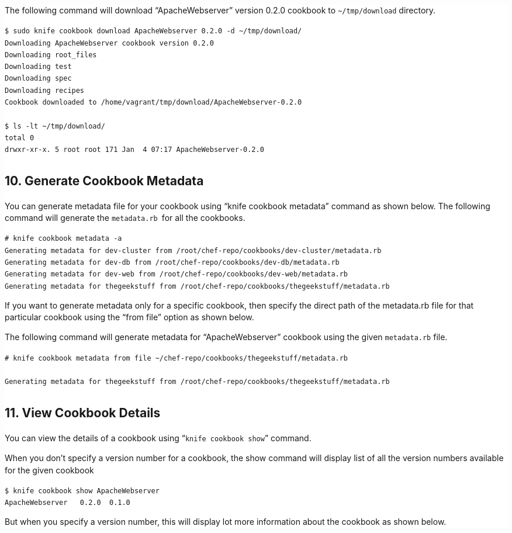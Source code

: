 The following command will download “ApacheWebserver” version 0.2.0 cookbook to `~/tmp/download` directory.

```
$ sudo knife cookbook download ApacheWebserver 0.2.0 -d ~/tmp/download/
Downloading ApacheWebserver cookbook version 0.2.0
Downloading root_files
Downloading test
Downloading spec
Downloading recipes
Cookbook downloaded to /home/vagrant/tmp/download/ApacheWebserver-0.2.0

$ ls -lt ~/tmp/download/
total 0
drwxr-xr-x. 5 root root 171 Jan  4 07:17 ApacheWebserver-0.2.0
```


## 10. Generate Cookbook Metadata

You can generate metadata file for your cookbook using “knife cookbook metadata” command as shown below. The following command will generate the `metadata.rb `for all the cookbooks.

```
# knife cookbook metadata -a
Generating metadata for dev-cluster from /root/chef-repo/cookbooks/dev-cluster/metadata.rb
Generating metadata for dev-db from /root/chef-repo/cookbooks/dev-db/metadata.rb
Generating metadata for dev-web from /root/chef-repo/cookbooks/dev-web/metadata.rb
Generating metadata for thegeekstuff from /root/chef-repo/cookbooks/thegeekstuff/metadata.rb
```

If you want to generate metadata only for a specific cookbook, then specify the direct path of the metadata.rb file for that particular cookbook using the “from file” option as shown below.

The following command will generate metadata for “ApacheWebserver” cookbook using the given `metadata.rb` file.

```
# knife cookbook metadata from file ~/chef-repo/cookbooks/thegeekstuff/metadata.rb 

Generating metadata for thegeekstuff from /root/chef-repo/cookbooks/thegeekstuff/metadata.rb
```


## 11. View Cookbook Details


You can view the details of a cookbook using “`knife cookbook show`” command.

When you don’t specify a version number for a cookbook, the show command will display list of all the version numbers available for the given cookbook

```
$ knife cookbook show ApacheWebserver
ApacheWebserver   0.2.0  0.1.0
```
But when you specify a version number, this will display lot more information about the cookbook as shown below.

